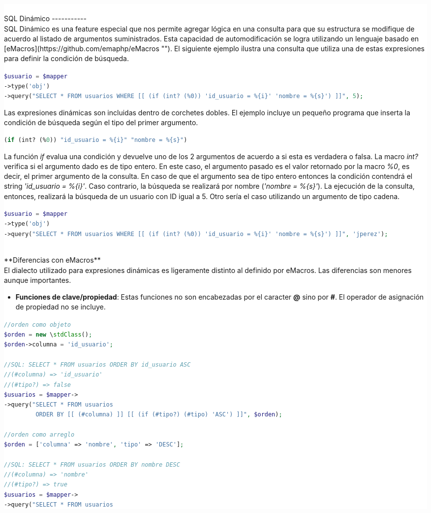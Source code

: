 <br/>
SQL Dinámico
-----------

<br/>
SQL Dinámico es una feature especial que nos permite agregar lógica en una consulta para que su estructura se modifique de acuerdo al listado de argumentos suministrados. Esta capacidad de automodificación se logra utilizando un lenguaje basado en [eMacros](https://github.com/emaphp/eMacros ""). El siguiente ejemplo ilustra una consulta que utiliza una de estas expresiones para definir la condición de búsqueda.

```php
$usuario = $mapper
->type('obj')
->query("SELECT * FROM usuarios WHERE [[ (if (int? (%0)) 'id_usuario = %{i}' 'nombre = %{s}') ]]", 5);
```
Las expresiones dinámicas son incluidas dentro de corchetes dobles. El ejemplo incluye un pequeño programa que inserta la condición de búsqueda según el tipo del primer argumento.

```lisp
(if (int? (%0)) "id_usuario = %{i}" "nombre = %{s}")
```
La función *if* evalua una condición y devuelve uno de los 2 argumentos de acuerdo a si esta es verdadera o falsa. La macro *int?* verifica si el argumento dado es de tipo entero. En este caso, el argumento pasado es el valor retornado por la macro *%0*, es decir, el primer argumento de la consulta. En caso de que el argumento sea de tipo entero entonces la condición contendrá el string *'id_usuario = %{i}'*. Caso contrario, la búsqueda se realizará por nombre (*'nombre = %{s}'*). La ejecución de la consulta, entonces, realizará la búsqueda de un usuario con ID igual a 5. Otro sería el caso utilizando un argumento de tipo cadena.

```php
$usuario = $mapper
->type('obj')
->query("SELECT * FROM usuarios WHERE [[ (if (int? (%0)) 'id_usuario = %{i}' 'nombre = %{s}') ]]", 'jperez');
```

<br/>
**Diferencias con eMacros**

<br/>
El dialecto utilizado para expresiones dinámicas es ligeramente distinto al definido por eMacros. Las diferencias son menores aunque importantes.

 - **Funciones de clave/propiedad**: Estas funciones no son encabezadas por el caracter **@** sino por **#**. El operador de asignación de propiedad no se incluye.

```php
//orden como objeto
$orden = new \stdClass();
$orden->columna = 'id_usuario';

//SQL: SELECT * FROM usuarios ORDER BY id_usuario ASC
//(#columna) => 'id_usuario'
//(#tipo?) => false
$usuarios = $mapper->
->query("SELECT * FROM usuarios 
         ORDER BY [[ (#columna) ]] [[ (if (#tipo?) (#tipo) 'ASC') ]]", $orden);

//orden como arreglo
$orden = ['columna' => 'nombre', 'tipo' => 'DESC'];

//SQL: SELECT * FROM usuarios ORDER BY nombre DESC
//(#columna) => 'nombre'
//(#tipo?) => true
$usuarios = $mapper->
->query("SELECT * FROM usuarios
```